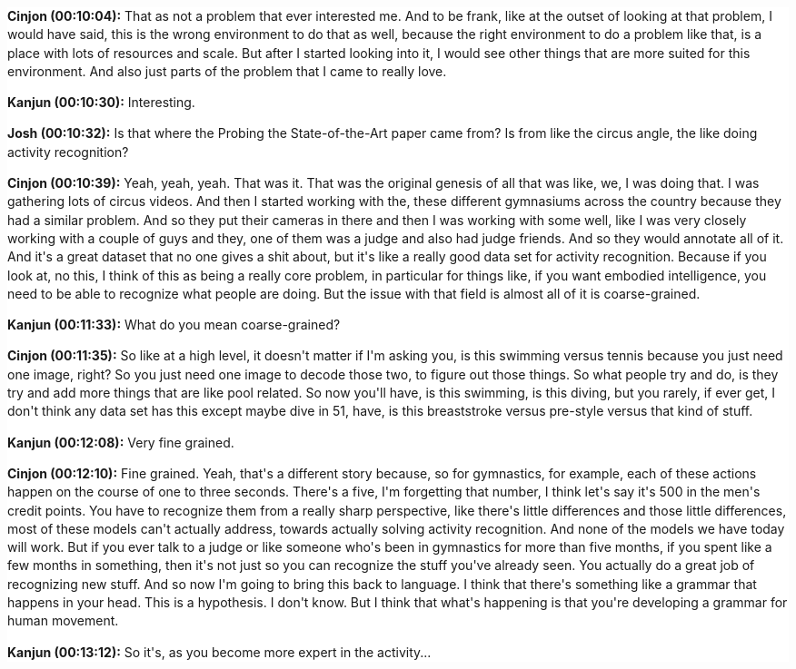 **Cinjon (00:10:04):**
That as not a problem that ever interested me. And to be frank, like at the outset of looking at that problem, I would have said, this is the wrong environment to do that as well, because the right environment to do a problem like that, is a place with lots of resources and scale. But after I started looking into it, I would see other things that are more suited for this environment. And also just parts of the problem that I came to really love.

**Kanjun (00:10:30):**
Interesting.

**Josh (00:10:32):**
Is that where the Probing the State-of-the-Art paper came from? Is from like the circus angle, the like doing activity recognition?

**Cinjon (00:10:39):**
Yeah, yeah, yeah. That was it. That was the original genesis of all that was like, we, I was doing that. I was gathering lots of circus videos. And then I started working with the, these different gymnasiums across the country because they had a similar problem. And so they put their cameras in there and then I was working with some well, like I was very closely working with a couple of guys and they, one of them was a judge and also had judge friends. And so they would annotate all of it. And it's a great dataset that no one gives a shit about, but it's like a really good data set for activity recognition. Because if you look at, no this, I think of this as being a really core problem, in particular for things like, if you want embodied intelligence, you need to be able to recognize what people are doing. But the issue with that field is almost all of it is coarse-grained.

**Kanjun (00:11:33):**
What do you mean coarse-grained?

**Cinjon (00:11:35):**
So like at a high level, it doesn't matter if I'm asking you, is this swimming versus tennis because you just need one image, right? So you just need one image to decode those two, to figure out those things. So what people try and do, is they try and add more things that are like pool related. So now you'll have, is this swimming, is this diving, but you rarely, if ever get, I don't think any data set has this except maybe dive in 51, have, is this breaststroke versus pre-style versus that kind of stuff.

**Kanjun (00:12:08):**
Very fine grained.

**Cinjon (00:12:10):**
Fine grained. Yeah, that's a different story because, so for gymnastics, for example, each of these actions happen on the course of one to three seconds. There's a five, I'm forgetting that number, I think let's say it's 500 in the men's credit points. You have to recognize them from a really sharp perspective, like there's little differences and those little differences, most of these models can't actually address, towards actually solving activity recognition. And none of the models we have today will work. But if you ever talk to a judge or like someone who's been in gymnastics for more than five months, if you spent like a few months in something, then it's not just so you can recognize the stuff you've already seen. You actually do a great job of recognizing new stuff. And so now I'm going to bring this back to language. I think that there's something like a grammar that happens in your head. This is a hypothesis. I don't know. But I think that what's happening is that you're developing a grammar for human movement.

**Kanjun (00:13:12):**
So it's, as you become more expert in the activity...
